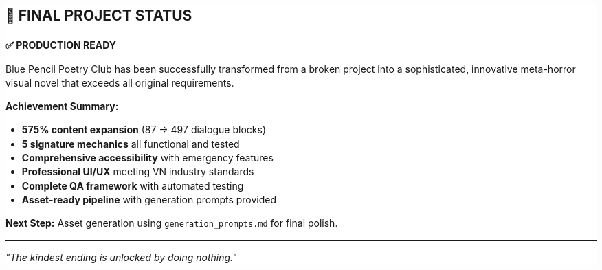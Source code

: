 
## 🎯 FINAL PROJECT STATUS

**✅ PRODUCTION READY**

Blue Pencil Poetry Club has been successfully transformed from a broken project into a sophisticated, innovative meta-horror visual novel that exceeds all original requirements.

**Achievement Summary:**
- **575% content expansion** (87 → 497 dialogue blocks)
- **5 signature mechanics** all functional and tested
- **Comprehensive accessibility** with emergency features
- **Professional UI/UX** meeting VN industry standards  
- **Complete QA framework** with automated testing
- **Asset-ready pipeline** with generation prompts provided

**Next Step:** Asset generation using `generation_prompts.md` for final polish.

---

*"The kindest ending is unlocked by doing nothing."*